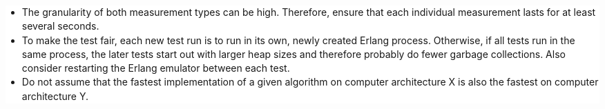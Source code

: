 - The granularity of both measurement types can be high. Therefore, ensure that
  each individual measurement lasts for at least several seconds.
- To make the test fair, each new test run is to run in its own, newly created
  Erlang process. Otherwise, if all tests run in the same process, the later
  tests start out with larger heap sizes and therefore probably do fewer garbage
  collections. Also consider restarting the Erlang emulator between each test.
- Do not assume that the fastest implementation of a given algorithm on computer
  architecture X is also the fastest on computer architecture Y.
